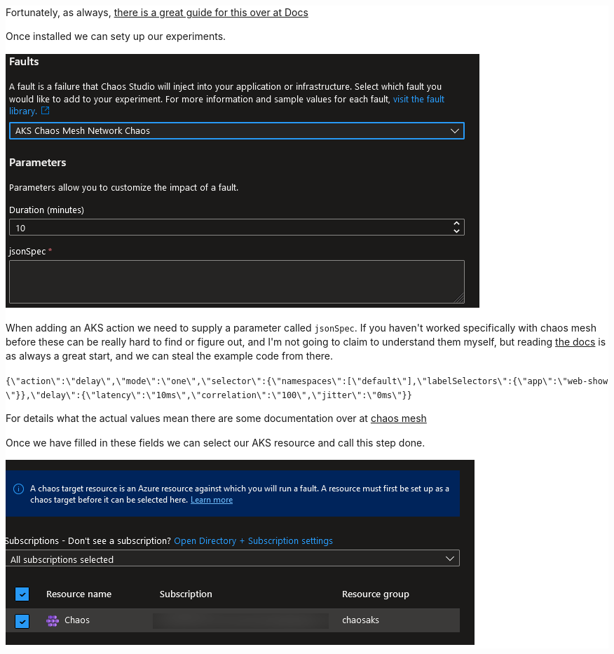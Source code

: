 Fortunately, as always, [there is a great guide for this over at Docs](https://docs.microsoft.com/azure/chaos-studio/chaos-studio-tutorial-aks-portal?wt.mc_id=DT-MVP-5005317#set-up-chaos-mesh-on-your-aks-cluster)

Once installed we can sety up our experiments.

![AKS actions](../images/AzureChaosStudio/6.png)

When adding an AKS action we need to supply a parameter called `jsonSpec`.
If you haven't worked specifically with chaos mesh before these can be really hard to find or figure out, and I'm not going to claim to understand them myself, but reading [the docs](https://docs.microsoft.com/azure/chaos-studio/chaos-studio-fault-library?wt.mc_id=DT-MVP-5005317#aks-chaos-mesh-network-faults) is as always a great start, and we can steal the example code from there.

```Text
{\"action\":\"delay\",\"mode\":\"one\",\"selector\":{\"namespaces\":[\"default\"],\"labelSelectors\":{\"app\":\"web-show\"}},\"delay\":{\"latency\":\"10ms\",\"correlation\":\"100\",\"jitter\":\"0ms\"}}
```

For details what the actual values mean there are some documentation over at [chaos mesh](https://chaos-mesh.org/docs/simulate-network-chaos-on-kubernetes/#net-emulation-example)

Once we have filled in these fields we can select our AKS resource and call this step done.

![Select AKS resource](../images/AzureChaosStudio/7.png)
